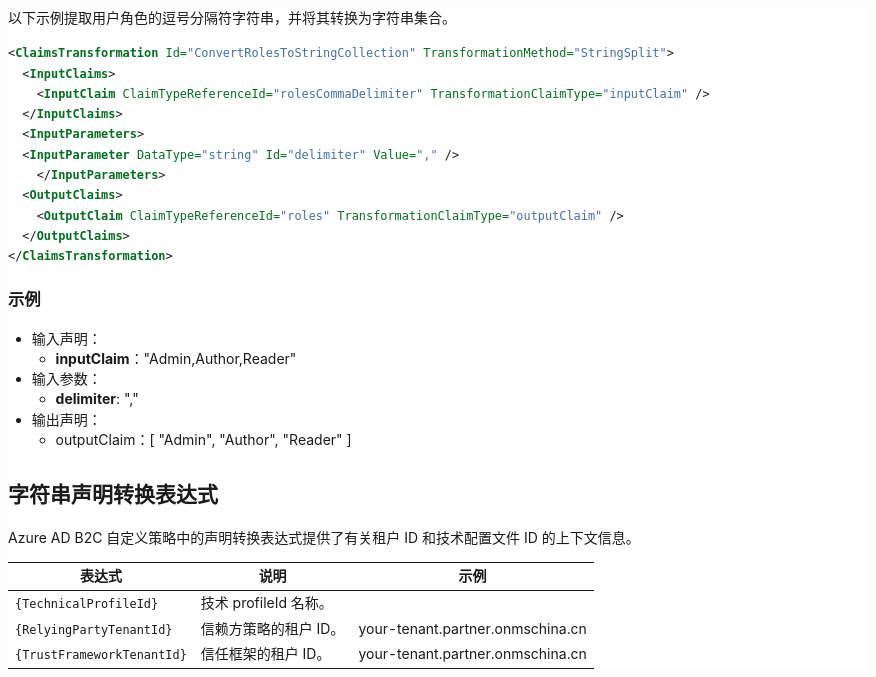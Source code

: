 以下示例提取用户角色的逗号分隔符字符串，并将其转换为字符串集合。

```xml
<ClaimsTransformation Id="ConvertRolesToStringCollection" TransformationMethod="StringSplit">
  <InputClaims>
    <InputClaim ClaimTypeReferenceId="rolesCommaDelimiter" TransformationClaimType="inputClaim" />
  </InputClaims>
  <InputParameters>
  <InputParameter DataType="string" Id="delimiter" Value="," />
    </InputParameters>
  <OutputClaims>
    <OutputClaim ClaimTypeReferenceId="roles" TransformationClaimType="outputClaim" />
  </OutputClaims>
</ClaimsTransformation>
```

### <a name="example"></a>示例

- 输入声明：
  - **inputClaim**："Admin,Author,Reader"
- 输入参数：
  - **delimiter**: ","
- 输出声明：
  - outputClaim：[ "Admin", "Author", "Reader" ]

## <a name="string-claim-transformations-expressions"></a>字符串声明转换表达式
Azure AD B2C 自定义策略中的声明转换表达式提供了有关租户 ID 和技术配置文件 ID 的上下文信息。

  | 表达式 | 说明 | 示例 |
 | ----- | ----------- | --------|
 | `{TechnicalProfileId}` | 技术 profileId 名称。 | |
 | `{RelyingPartyTenantId}` | 信赖方策略的租户 ID。 | your-tenant.partner.onmschina.cn |
 | `{TrustFrameworkTenantId}` | 信任框架的租户 ID。 | your-tenant.partner.onmschina.cn |

